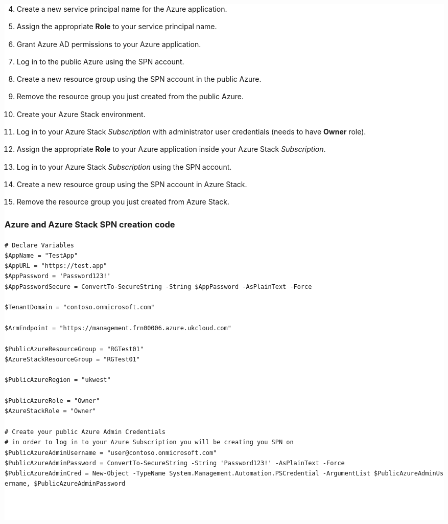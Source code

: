 4. Create a new service principal name for the Azure application.

5. Assign the appropriate **Role** to your service principal name.

6. Grant Azure AD permissions to your Azure application.

7. Log in to the public Azure using the SPN account.

8. Create a new resource group using the SPN account in the public Azure.

9. Remove the resource group you just created from the public Azure.

10. Create your Azure Stack environment.

11. Log in to your Azure Stack *Subscription* with administrator user credentials (needs to have **Owner** role).

12. Assign the appropriate **Role** to your Azure application inside your Azure Stack *Subscription*.

13. Log in to your Azure Stack *Subscription* using the SPN account.

14. Create a new resource group using the SPN account in Azure Stack.

15. Remove the resource group you just created from Azure Stack.

### Azure and Azure Stack SPN creation code

<pre><code class="language-PowerShell"># Declare Variables
$AppName = "<output form="appname" name="result" style="display: inline;">TestApp</output>"
$AppURL = "<output form="appurl" name="result" style="display: inline;">https://test.app</output>"
$AppPassword = '<output form="apppassword" name="result" style="display: inline;">Password123!</output>'
$AppPasswordSecure = ConvertTo-SecureString -String $AppPassword -AsPlainText -Force

$TenantDomain = "<output form="tenantdomain" name="result" style="display: inline;">contoso.onmicrosoft.com</output>"

$ArmEndpoint = "<output form="armendpoint" name="result" style="display: inline;">https://management.frn00006.azure.ukcloud.com</output>"

$PublicAzureResourceGroup = "<output form="publicazurerg" name="result" style="display: inline;">RGTest01</output>"
$AzureStackResourceGroup = "<output form="azurestackrg" name="result" style="display: inline;">RGTest01</output>"

$PublicAzureRegion = "<output form="azureregion" name="result" style="display: inline;">ukwest</output>"

$PublicAzureRole = "<output form="publicazurerole" name="result" style="display: inline;">Owner</output>"
$AzureStackRole = "<output form="azurestackrole" name="result" style="display: inline;">Owner</output>"

# Create your public Azure Admin Credentials
# in order to log in to your Azure Subscription you will be creating you SPN on
$PublicAzureAdminUsername = "<output form="azureusername" name="result" style="display: inline;">user@contoso.onmicrosoft.com</output>"
$PublicAzureAdminPassword = ConvertTo-SecureString -String '<output form="azurepassword" name="result" style="display: inline;">Password123!</output>' -AsPlainText -Force
$PublicAzureAdminCred = New-Object -TypeName System.Management.Automation.PSCredential -ArgumentList $PublicAzureAdminUsername, $PublicAzureAdminPassword

